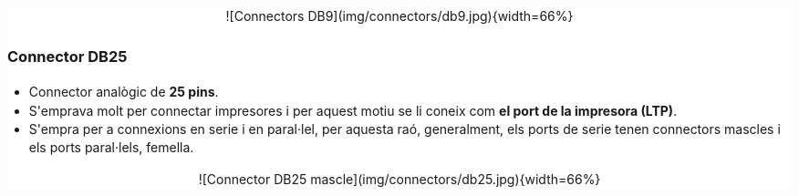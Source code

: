 <center>![Connectors DB9](img/connectors/db9.jpg){width=66%}</center>

### Connector DB25

- Connector analògic de **25 pins**.
- S'emprava molt per connectar impresores i per aquest motiu se li coneix com **el port de la impresora (LTP)**.
- S'empra per a connexions en serie i en paral·lel, per aquesta raó, generalment, els ports de serie tenen connectors mascles i els ports paral·lels, femella.

<center>![Connector DB25 mascle](img/connectors/db25.jpg){width=66%}</center>
